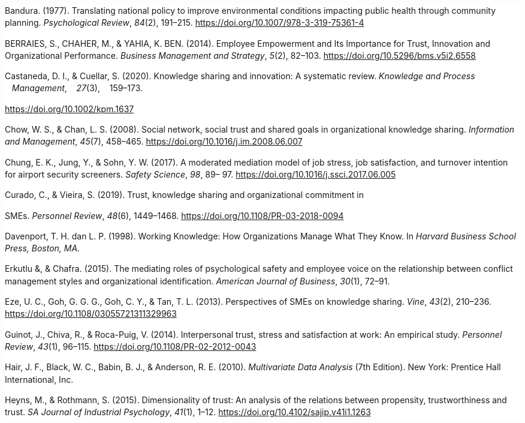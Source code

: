 <p><span class="font9">Bandura. (1977). Translating national policy to improve environmental conditions impacting public health through community planning. </span><span class="font9" style="font-style:italic;">Psychological Review</span><span class="font9">, </span><span class="font9" style="font-style:italic;">84</span><span class="font9">(2), 191–215. </span><a href="https://doi.org/10.1007/978-3-319-75361-4"><span class="font9">https://doi.org/10.1007/978-3-319-75361-4</span></a></p>
<p><span class="font9">BERRAIES, S., CHAHER, M., &amp;&nbsp;YAHIA, K. BEN. (2014). Employee Empowerment and Its Importance for Trust, Innovation and Organizational Performance. </span><span class="font9" style="font-style:italic;">Business Management and Strategy</span><span class="font9">, </span><span class="font9" style="font-style:italic;">5</span><span class="font9">(2), 82–103. </span><a href="https://doi.org/10.5296/bms.v5i2.6558"><span class="font9">https://doi.org/10.5296/bms.v5i2.6558</span></a></p>
<p><span class="font9">Castaneda, D. I., &amp;&nbsp;Cuellar, S. (2020). Knowledge sharing and innovation: A systematic review. </span><span class="font9" style="font-style:italic;">Knowledge and Process &nbsp;&nbsp;&nbsp;Management</span><span class="font9">, &nbsp;&nbsp;&nbsp;</span><span class="font9" style="font-style:italic;">27</span><span class="font9">(3), &nbsp;&nbsp;&nbsp;159–173.</span></p>
<p><a href="https://doi.org/10.1002/kpm.1637"><span class="font9">https://doi.org/10.1002/kpm.1637</span></a></p>
<p><span class="font9">Chow, W. S., &amp;&nbsp;Chan, L. S. (2008). Social network, social trust and shared goals in organizational knowledge sharing. </span><span class="font9" style="font-style:italic;">Information and Management</span><span class="font9">, </span><span class="font9" style="font-style:italic;">45</span><span class="font9">(7), 458–465. </span><a href="https://doi.org/10.1016/j.im.2008.06.007"><span class="font9">https://doi.org/10.1016/j.im.2008.06.007</span></a></p>
<p><span class="font9">Chung, E. K., Jung, Y., &amp;&nbsp;Sohn, Y. W. (2017). A moderated mediation model of job stress, job satisfaction, and turnover intention for airport security screeners. </span><span class="font9" style="font-style:italic;">Safety Science</span><span class="font9">, </span><span class="font9" style="font-style:italic;">98</span><span class="font9">, 89– 97. </span><a href="https://doi.org/10.1016/j.ssci.2017.06.005"><span class="font9">https://doi.org/10.1016/j.ssci.2017.06.005</span></a></p>
<p><span class="font9">Curado, C., &amp;&nbsp;Vieira, S. (2019). Trust, knowledge sharing and organizational commitment in</span></p>
<p><span class="font9">SMEs. </span><span class="font9" style="font-style:italic;">Personnel Review</span><span class="font9">, </span><span class="font9" style="font-style:italic;">48</span><span class="font9">(6), 1449–1468. </span><a href="https://doi.org/10.1108/PR-03-2018-0094"><span class="font9">https://doi.org/10.1108/PR-03-2018-0094</span></a></p>
<p><span class="font9">Davenport, T. H. dan L. P. (1998). Working Knowledge: How Organizations Manage What They Know. In </span><span class="font9" style="font-style:italic;">Harvard Business School Press, Boston, MA.</span></p>
<p><span class="font9">Erkutlu &amp;, &amp;&nbsp;Chafra. (2015). The mediating roles of psychological safety and employee voice on the relationship between conflict management styles and organizational identification. </span><span class="font9" style="font-style:italic;">American Journal of Business</span><span class="font9">, </span><span class="font9" style="font-style:italic;">30</span><span class="font9">(1), 72–91.</span></p>
<p><span class="font9">Eze, U. C., Goh, G. G. G., Goh, C. Y., &amp;&nbsp;Tan, T. L. (2013). Perspectives of SMEs on knowledge sharing. </span><span class="font9" style="font-style:italic;">Vine</span><span class="font9">, </span><span class="font9" style="font-style:italic;">43</span><span class="font9">(2), 210–236. </span><a href="https://doi.org/10.1108/03055721311329963"><span class="font9">https://doi.org/10.1108/03055721311329963</span></a></p>
<p><span class="font9">Guinot, J., Chiva, R., &amp;&nbsp;Roca-Puig, V. (2014). Interpersonal trust, stress and satisfaction at work: An empirical study. </span><span class="font9" style="font-style:italic;">Personnel Review</span><span class="font9">, </span><span class="font9" style="font-style:italic;">43</span><span class="font9">(1), 96–115. </span><a href="https://doi.org/10.1108/PR-02-2012-0043"><span class="font9">https://doi.org/10.1108/PR-02-2012-0043</span></a></p>
<p><span class="font9">Hair, J. F., Black, W. C., Babin, B. J., &amp;&nbsp;Anderson, R. E. (2010). </span><span class="font9" style="font-style:italic;">Multivariate Data Analysis </span><span class="font9">(7th Edition). New York: Prentice Hall International, Inc.</span></p>
<p><span class="font9">Heyns, M., &amp;&nbsp;Rothmann, S. (2015). Dimensionality of trust: An analysis of the relations between propensity, trustworthiness and trust. </span><span class="font9" style="font-style:italic;">SA Journal of Industrial Psychology</span><span class="font9">, </span><span class="font9" style="font-style:italic;">41</span><span class="font9">(1), 1–12. </span><a href="https://doi.org/10.4102/sajip.v41i1.1263"><span class="font9">https://doi.org/10.4102/sajip.v41i1.1263</span></a></p>